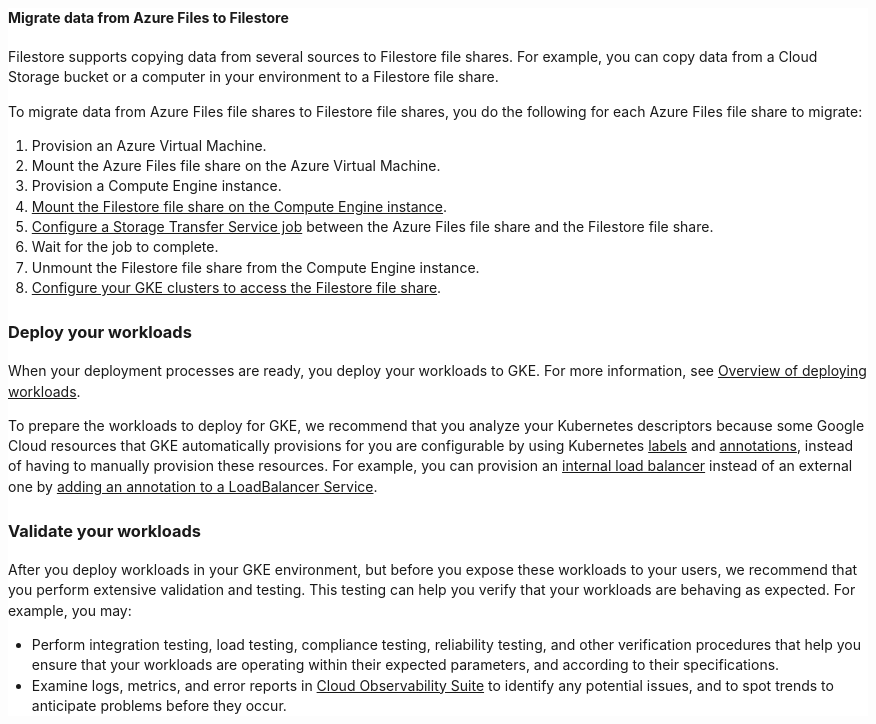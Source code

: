 #### Migrate data from Azure Files to Filestore

Filestore supports copying data from several sources to Filestore file shares.
For example, you can copy data from a Cloud Storage bucket or a computer in your
environment to a Filestore file share.

To migrate data from Azure Files file shares to Filestore file shares, you do
the following for each Azure Files file share to migrate:

1.  Provision an Azure Virtual Machine.
1.  Mount the Azure Files file share on the Azure Virtual Machine.
1.  Provision a Compute Engine instance.
1.  [Mount the Filestore file share on the Compute Engine instance](https://cloud.google.com/filestore/docs/mounting-fileshares).
1.  [Configure a Storage Transfer Service job](https://cloud.google.com/storage-transfer/docs/file-to-file)
    between the Azure Files file share and the Filestore file share.
1.  Wait for the job to complete.
1.  Unmount the Filestore file share from the Compute Engine instance.
1.  [Configure your GKE clusters to access the Filestore file share](https://cloud.google.com/filestore/docs/filestore-for-gke).

### Deploy your workloads

When your deployment processes are ready, you deploy your workloads to GKE. For
more information, see
[Overview of deploying workloads](https://cloud.google.com/kubernetes-engine/docs/how-to/deploying-workloads-overview).

To prepare the workloads to deploy for GKE, we recommend that you analyze your
Kubernetes descriptors because some Google Cloud resources that GKE
automatically provisions for you are configurable by using Kubernetes
[labels](https://kubernetes.io/docs/concepts/overview/working-with-objects/labels/)
and
[annotations](https://kubernetes.io/docs/concepts/overview/working-with-objects/annotations/),
instead of having to manually provision these resources. For example, you can
provision an
[internal load balancer](https://cloud.google.com/load-balancing/docs/internal/)
instead of an external one by
[adding an annotation to a LoadBalancer Service](https://cloud.google.com/kubernetes-engine/docs/how-to/internal-load-balancing#overview).

### Validate your workloads

After you deploy workloads in your GKE environment, but before you expose these
workloads to your users, we recommend that you perform extensive validation and
testing. This testing can help you verify that your workloads are behaving as
expected. For example, you may:

- Perform integration testing, load testing, compliance testing, reliability
  testing, and other verification procedures that help you ensure that your
  workloads are operating within their expected parameters, and according to
  their specifications.
- Examine logs, metrics, and error reports in
  [Cloud Observability Suite](https://cloud.google.com/stackdriver/docs) to
  identify any potential issues, and to spot trends to anticipate problems
  before they occur.
